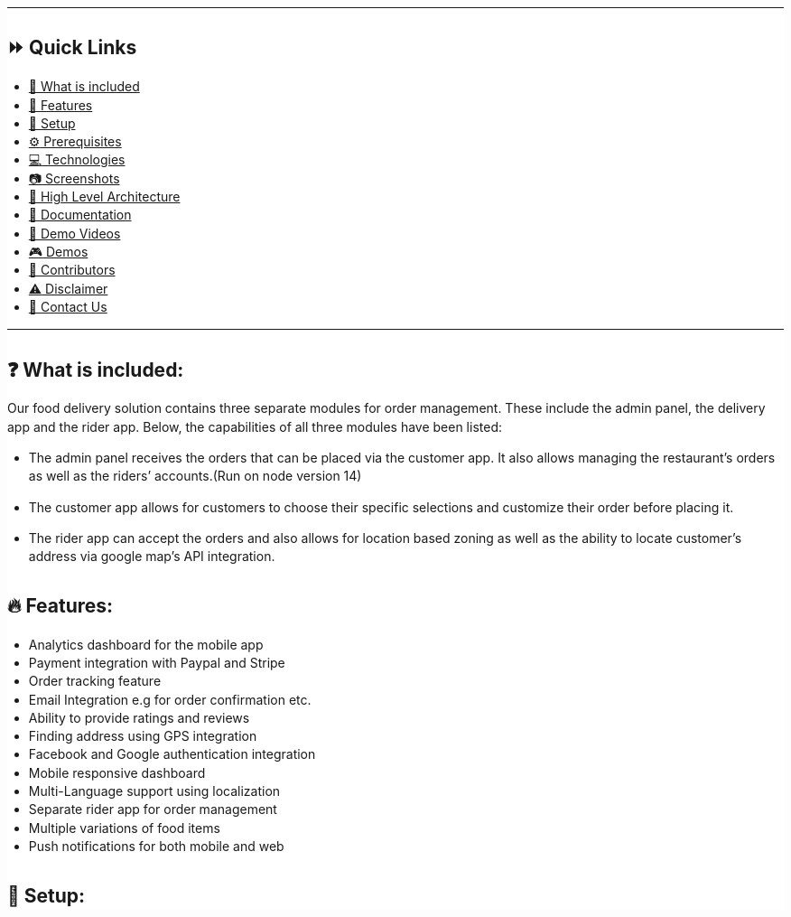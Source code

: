 
<hr/>

## :fast_forward: Quick Links

- [:book: What is included](#heading-1)
- [:rocket: Features](#heading-2)
- [:wrench: Setup](#heading-3)
- [:gear: Prerequisites](#heading-4)
- [:computer: Technologies](#heading-5)
- [:camera: Screenshots](#heading-6)
- [:triangular_ruler: High Level Architecture](#heading-7)
- [:page_with_curl: Documentation](#heading-8)
- [:movie_camera: Demo Videos](#heading-14)
- [:video_game: Demos](#heading-9)
- [:busts_in_silhouette: Contributors](#heading-14)
- [:warning: Disclaimer](#heading-12)
- [:email: Contact Us](#heading-13)


<hr/>

## :question: What is included: <a id="heading-1"></a>

Our food delivery solution contains three separate modules for order management. These include the admin panel, the delivery app and the rider app. Below, the capabilities of all three modules have been listed:

- The admin panel receives the orders that can be placed via the customer app. It also allows managing the restaurant’s orders as well as the riders’ accounts.(Run on node version 14)

- The customer app allows for customers to choose their specific selections and customize their order before placing it.

- The rider app can accept the orders and also allows for location based zoning as well as the ability to locate customer’s address via google map’s API integration.

## :fire: Features: <a id="heading-2"></a>

- Analytics dashboard for the mobile app
- Payment integration with Paypal and Stripe
- Order tracking feature
- Email Integration e.g for order confirmation etc.
- Ability to provide ratings and reviews
- Finding address using GPS integration
- Facebook and Google authentication integration
- Mobile responsive dashboard
- Multi-Language support using localization
- Separate rider app for order management
- Multiple variations of food items
- Push notifications for both mobile and web

## :repeat_one: Setup: <a id="heading-3"></a>
